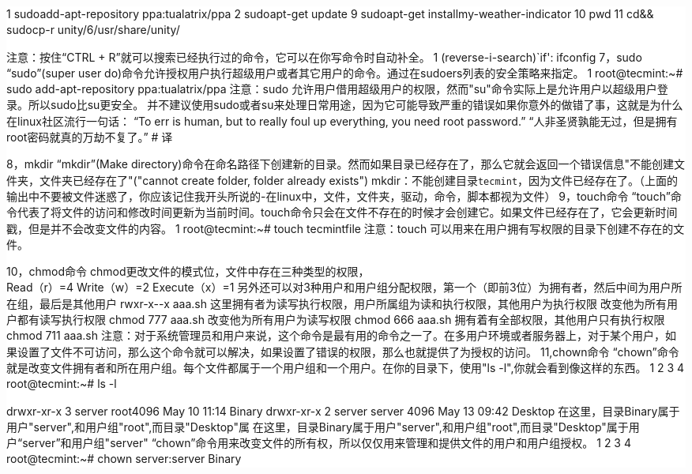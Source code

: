  1  sudoadd-apt-repository ppa:tualatrix/ppa
 2  sudoapt-get update
 9  sudoapt-get installmy-weather-indicator
 10 pwd
 11 cd&& sudocp-r unity/6/usr/share/unity/

注意：按住“CTRL + R”就可以搜索已经执行过的命令，它可以在你写命令时自动补全。
1
(reverse-i-search)`if': ifconfig
7，sudo
“sudo”(super user do)命令允许授权用户执行超级用户或者其它用户的命令。通过在sudoers列表的安全策略来指定。
1
root@tecmint:~# sudo add-apt-repository ppa:tualatrix/ppa
注意：sudo 允许用户借用超级用户的权限，然而"su"命令实际上是允许用户以超级用户登录。所以sudo比su更安全。
并不建议使用sudo或者su来处理日常用途，因为它可能导致严重的错误如果你意外的做错了事，这就是为什么在linux社区流行一句话：
“To err is human, but to really foul up everything, you need root password.”
“人非圣贤孰能无过，但是拥有root密码就真的万劫不复了。” # 译

8，mkdir
“mkdir”(Make directory)命令在命名路径下创建新的目录。然而如果目录已经存在了，那么它就会返回一个错误信息"不能创建文件夹，文件夹已经存在了"("cannot create folder, folder already exists")
mkdir：不能创建目录`tecmint`，因为文件已经存在了。（上面的输出中不要被文件迷惑了，你应该记住我开头所说的-在linux中，文件，文件夹，驱动，命令，脚本都视为文件）
9，touch命令
“touch”命令代表了将文件的访问和修改时间更新为当前时间。touch命令只会在文件不存在的时候才会创建它。如果文件已经存在了，它会更新时间戳，但是并不会改变文件的内容。
1
root@tecmint:~# touch tecmintfile
注意：touch 可以用来在用户拥有写权限的目录下创建不存在的文件。

10，chmod命令
chmod更改文件的模式位，文件中存在三种类型的权限，  
Read（r）=4
Write（w）=2
 Execute（x）=1 
另外还可以对3种用户和用户组分配权限，第一个（即前3位）为拥有者，然后中间为用户所在组，最后是其他用户
rwxr-x--x   aaa.sh
这里拥有者为读写执行权限，用户所属组为读和执行权限，其他用户为执行权限
改变他为所有用户都有读写执行权限
chmod 777 aaa.sh
改变他为所有用户为读写权限
chmod 666 aaa.sh
拥有着有全部权限，其他用户只有执行权限
chmod 711 aaa.sh
注意：对于系统管理员和用户来说，这个命令是最有用的命令之一了。在多用户环境或者服务器上，对于某个用户，如果设置了文件不可访问，那么这个命令就可以解决，如果设置了错误的权限，那么也就提供了为授权的访问。
11,chown命令
“chown”命令就是改变文件拥有者和所在用户组。每个文件都属于一个用户组和一个用户。在你的目录下，使用"ls -l",你就会看到像这样的东西。
1
2
3
4
root@tecmint:~# ls -l
 
drwxr-xr-x 3 server root4096 May 10 11:14 Binary
drwxr-xr-x 2 server server 4096 May 13 09:42 Desktop
在这里，目录Binary属于用户"server",和用户组"root",而目录"Desktop"属
在这里，目录Binary属于用户"server",和用户组"root",而目录"Desktop"属于用户“server”和用户组"server"
“chown”命令用来改变文件的所有权，所以仅仅用来管理和提供文件的用户和用户组授权。
1
2
3
4
root@tecmint:~# chown server:server Binary
 
